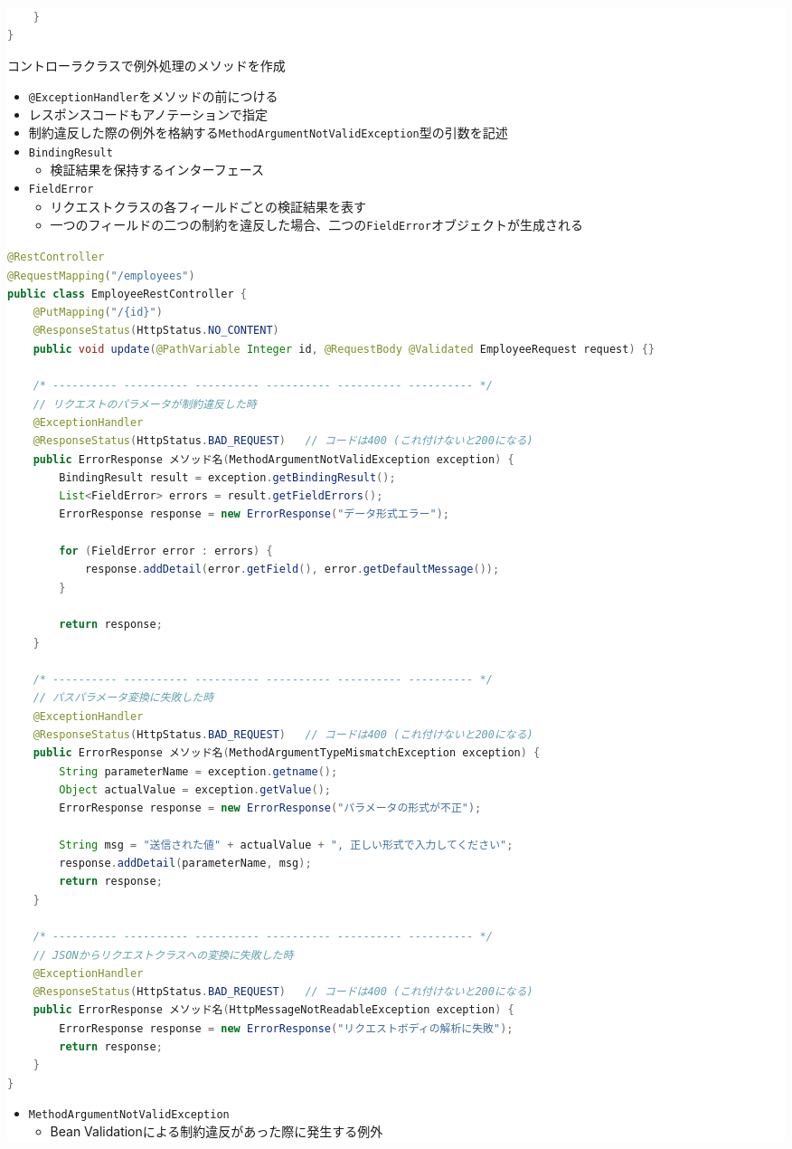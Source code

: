 ```java
    }
}
```
コントローラクラスで例外処理のメソッドを作成
- `@ExceptionHandler`をメソッドの前につける
- レスポンスコードもアノテーションで指定
- 制約違反した際の例外を格納する`MethodArgumentNotValidException`型の引数を記述
- `BindingResult`
    - 検証結果を保持するインターフェース
- `FieldError`
    - リクエストクラスの各フィールドごとの検証結果を表す
    - 一つのフィールドの二つの制約を違反した場合、二つの`FieldError`オブジェクトが生成される
```java
@RestController
@RequestMapping("/employees")
public class EmployeeRestController {
    @PutMapping("/{id}")
    @ResponseStatus(HttpStatus.NO_CONTENT)
    public void update(@PathVariable Integer id, @RequestBody @Validated EmployeeRequest request) {}

    /* ---------- ---------- ---------- ---------- ---------- ---------- */
    // リクエストのパラメータが制約違反した時
    @ExceptionHandler
    @ResponseStatus(HttpStatus.BAD_REQUEST)   // コードは400 (これ付けないと200になる)
    public ErrorResponse メソッド名(MethodArgumentNotValidException exception) {
        BindingResult result = exception.getBindingResult();
        List<FieldError> errors = result.getFieldErrors();
        ErrorResponse response = new ErrorResponse("データ形式エラー");

        for (FieldError error : errors) {
            response.addDetail(error.getField(), error.getDefaultMessage());
        }

        return response;
    }

    /* ---------- ---------- ---------- ---------- ---------- ---------- */
    // パスパラメータ変換に失敗した時
    @ExceptionHandler
    @ResponseStatus(HttpStatus.BAD_REQUEST)   // コードは400 (これ付けないと200になる)
    public ErrorResponse メソッド名(MethodArgumentTypeMismatchException exception) {
        String parameterName = exception.getname();
        Object actualValue = exception.getValue();
        ErrorResponse response = new ErrorResponse("パラメータの形式が不正");

        String msg = "送信された値" + actualValue + ", 正しい形式で入力してください";
        response.addDetail(parameterName, msg);
        return response;
    }

    /* ---------- ---------- ---------- ---------- ---------- ---------- */
    // JSONからリクエストクラスへの変換に失敗した時
    @ExceptionHandler
    @ResponseStatus(HttpStatus.BAD_REQUEST)   // コードは400 (これ付けないと200になる)
    public ErrorResponse メソッド名(HttpMessageNotReadableException exception) {
        ErrorResponse response = new ErrorResponse("リクエストボディの解析に失敗");
        return response;
    }
}
```
- `MethodArgumentNotValidException`
    - Bean Validationによる制約違反があった際に発生する例外